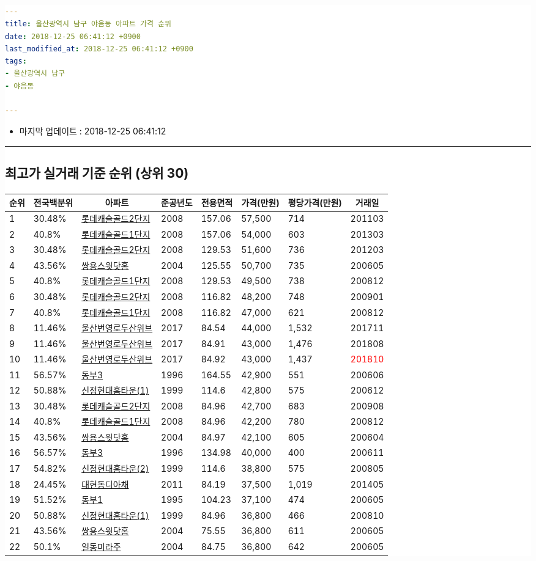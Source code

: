 ```yaml
---
title: 울산광역시 남구 야음동 아파트 가격 순위
date: 2018-12-25 06:41:12 +0900
last_modified_at: 2018-12-25 06:41:12 +0900
tags:
- 울산광역시 남구
- 야음동

---
```


* 마지막 업데이트 : 2018-12-25 06:41:12

---

## 최고가 실거래 기준 순위 (상위 30)


|순위|전국백분위|아파트|준공년도|전용면적|가격(만원)|평당가격(만원)|거래일|
|---|---|---|---|---|---|---|---|
|1|30.48%|[롯데캐슬골드2단지](https://search.naver.com/search.naver?query=%EC%9A%B8%EC%82%B0%EA%B4%91%EC%97%AD%EC%8B%9C+%EB%82%A8%EA%B5%AC+%EC%95%BC%EC%9D%8C%EB%8F%99+%EB%A1%AF%EB%8D%B0%EC%BA%90%EC%8A%AC%EA%B3%A8%EB%93%9C2%EB%8B%A8%EC%A7%80)|2008|157.06|57,500|714|201103|
|2|40.8%|[롯데캐슬골드1단지](https://search.naver.com/search.naver?query=%EC%9A%B8%EC%82%B0%EA%B4%91%EC%97%AD%EC%8B%9C+%EB%82%A8%EA%B5%AC+%EC%95%BC%EC%9D%8C%EB%8F%99+%EB%A1%AF%EB%8D%B0%EC%BA%90%EC%8A%AC%EA%B3%A8%EB%93%9C1%EB%8B%A8%EC%A7%80)|2008|157.06|54,000|603|201303|
|3|30.48%|[롯데캐슬골드2단지](https://search.naver.com/search.naver?query=%EC%9A%B8%EC%82%B0%EA%B4%91%EC%97%AD%EC%8B%9C+%EB%82%A8%EA%B5%AC+%EC%95%BC%EC%9D%8C%EB%8F%99+%EB%A1%AF%EB%8D%B0%EC%BA%90%EC%8A%AC%EA%B3%A8%EB%93%9C2%EB%8B%A8%EC%A7%80)|2008|129.53|51,600|736|201203|
|4|43.56%|[쌍용스윗닷홈](https://search.naver.com/search.naver?query=%EC%9A%B8%EC%82%B0%EA%B4%91%EC%97%AD%EC%8B%9C+%EB%82%A8%EA%B5%AC+%EC%95%BC%EC%9D%8C%EB%8F%99+%EC%8C%8D%EC%9A%A9%EC%8A%A4%EC%9C%97%EB%8B%B7%ED%99%88)|2004|125.55|50,700|735|200605|
|5|40.8%|[롯데캐슬골드1단지](https://search.naver.com/search.naver?query=%EC%9A%B8%EC%82%B0%EA%B4%91%EC%97%AD%EC%8B%9C+%EB%82%A8%EA%B5%AC+%EC%95%BC%EC%9D%8C%EB%8F%99+%EB%A1%AF%EB%8D%B0%EC%BA%90%EC%8A%AC%EA%B3%A8%EB%93%9C1%EB%8B%A8%EC%A7%80)|2008|129.53|49,500|738|200812|
|6|30.48%|[롯데캐슬골드2단지](https://search.naver.com/search.naver?query=%EC%9A%B8%EC%82%B0%EA%B4%91%EC%97%AD%EC%8B%9C+%EB%82%A8%EA%B5%AC+%EC%95%BC%EC%9D%8C%EB%8F%99+%EB%A1%AF%EB%8D%B0%EC%BA%90%EC%8A%AC%EA%B3%A8%EB%93%9C2%EB%8B%A8%EC%A7%80)|2008|116.82|48,200|748|200901|
|7|40.8%|[롯데캐슬골드1단지](https://search.naver.com/search.naver?query=%EC%9A%B8%EC%82%B0%EA%B4%91%EC%97%AD%EC%8B%9C+%EB%82%A8%EA%B5%AC+%EC%95%BC%EC%9D%8C%EB%8F%99+%EB%A1%AF%EB%8D%B0%EC%BA%90%EC%8A%AC%EA%B3%A8%EB%93%9C1%EB%8B%A8%EC%A7%80)|2008|116.82|47,000|621|200812|
|8|11.46%|[울산번영로두산위브](https://search.naver.com/search.naver?query=%EC%9A%B8%EC%82%B0%EA%B4%91%EC%97%AD%EC%8B%9C+%EB%82%A8%EA%B5%AC+%EC%95%BC%EC%9D%8C%EB%8F%99+%EC%9A%B8%EC%82%B0%EB%B2%88%EC%98%81%EB%A1%9C%EB%91%90%EC%82%B0%EC%9C%84%EB%B8%8C)|2017|84.54|44,000|1,532|201711|
|9|11.46%|[울산번영로두산위브](https://search.naver.com/search.naver?query=%EC%9A%B8%EC%82%B0%EA%B4%91%EC%97%AD%EC%8B%9C+%EB%82%A8%EA%B5%AC+%EC%95%BC%EC%9D%8C%EB%8F%99+%EC%9A%B8%EC%82%B0%EB%B2%88%EC%98%81%EB%A1%9C%EB%91%90%EC%82%B0%EC%9C%84%EB%B8%8C)|2017|84.91|43,000|1,476|201808|
|10|11.46%|[울산번영로두산위브](https://search.naver.com/search.naver?query=%EC%9A%B8%EC%82%B0%EA%B4%91%EC%97%AD%EC%8B%9C+%EB%82%A8%EA%B5%AC+%EC%95%BC%EC%9D%8C%EB%8F%99+%EC%9A%B8%EC%82%B0%EB%B2%88%EC%98%81%EB%A1%9C%EB%91%90%EC%82%B0%EC%9C%84%EB%B8%8C)|2017|84.92|43,000|1,437|<span style="color:red">201810</span>|
|11|56.57%|[동부3](https://search.naver.com/search.naver?query=%EC%9A%B8%EC%82%B0%EA%B4%91%EC%97%AD%EC%8B%9C+%EB%82%A8%EA%B5%AC+%EC%95%BC%EC%9D%8C%EB%8F%99+%EB%8F%99%EB%B6%803)|1996|164.55|42,900|551|200606|
|12|50.88%|[신정현대홈타운(1)](https://search.naver.com/search.naver?query=%EC%9A%B8%EC%82%B0%EA%B4%91%EC%97%AD%EC%8B%9C+%EB%82%A8%EA%B5%AC+%EC%95%BC%EC%9D%8C%EB%8F%99+%EC%8B%A0%EC%A0%95%ED%98%84%EB%8C%80%ED%99%88%ED%83%80%EC%9A%B4%281%29)|1999|114.6|42,800|575|200612|
|13|30.48%|[롯데캐슬골드2단지](https://search.naver.com/search.naver?query=%EC%9A%B8%EC%82%B0%EA%B4%91%EC%97%AD%EC%8B%9C+%EB%82%A8%EA%B5%AC+%EC%95%BC%EC%9D%8C%EB%8F%99+%EB%A1%AF%EB%8D%B0%EC%BA%90%EC%8A%AC%EA%B3%A8%EB%93%9C2%EB%8B%A8%EC%A7%80)|2008|84.96|42,700|683|200908|
|14|40.8%|[롯데캐슬골드1단지](https://search.naver.com/search.naver?query=%EC%9A%B8%EC%82%B0%EA%B4%91%EC%97%AD%EC%8B%9C+%EB%82%A8%EA%B5%AC+%EC%95%BC%EC%9D%8C%EB%8F%99+%EB%A1%AF%EB%8D%B0%EC%BA%90%EC%8A%AC%EA%B3%A8%EB%93%9C1%EB%8B%A8%EC%A7%80)|2008|84.96|42,200|780|200812|
|15|43.56%|[쌍용스윗닷홈](https://search.naver.com/search.naver?query=%EC%9A%B8%EC%82%B0%EA%B4%91%EC%97%AD%EC%8B%9C+%EB%82%A8%EA%B5%AC+%EC%95%BC%EC%9D%8C%EB%8F%99+%EC%8C%8D%EC%9A%A9%EC%8A%A4%EC%9C%97%EB%8B%B7%ED%99%88)|2004|84.97|42,100|605|200604|
|16|56.57%|[동부3](https://search.naver.com/search.naver?query=%EC%9A%B8%EC%82%B0%EA%B4%91%EC%97%AD%EC%8B%9C+%EB%82%A8%EA%B5%AC+%EC%95%BC%EC%9D%8C%EB%8F%99+%EB%8F%99%EB%B6%803)|1996|134.98|40,000|400|200611|
|17|54.82%|[신정현대홈타운(2)](https://search.naver.com/search.naver?query=%EC%9A%B8%EC%82%B0%EA%B4%91%EC%97%AD%EC%8B%9C+%EB%82%A8%EA%B5%AC+%EC%95%BC%EC%9D%8C%EB%8F%99+%EC%8B%A0%EC%A0%95%ED%98%84%EB%8C%80%ED%99%88%ED%83%80%EC%9A%B4%282%29)|1999|114.6|38,800|575|200805|
|18|24.45%|[대현동디아채](https://search.naver.com/search.naver?query=%EC%9A%B8%EC%82%B0%EA%B4%91%EC%97%AD%EC%8B%9C+%EB%82%A8%EA%B5%AC+%EC%95%BC%EC%9D%8C%EB%8F%99+%EB%8C%80%ED%98%84%EB%8F%99%EB%94%94%EC%95%84%EC%B1%84)|2011|84.19|37,500|1,019|201405|
|19|51.52%|[동부1](https://search.naver.com/search.naver?query=%EC%9A%B8%EC%82%B0%EA%B4%91%EC%97%AD%EC%8B%9C+%EB%82%A8%EA%B5%AC+%EC%95%BC%EC%9D%8C%EB%8F%99+%EB%8F%99%EB%B6%801)|1995|104.23|37,100|474|200605|
|20|50.88%|[신정현대홈타운(1)](https://search.naver.com/search.naver?query=%EC%9A%B8%EC%82%B0%EA%B4%91%EC%97%AD%EC%8B%9C+%EB%82%A8%EA%B5%AC+%EC%95%BC%EC%9D%8C%EB%8F%99+%EC%8B%A0%EC%A0%95%ED%98%84%EB%8C%80%ED%99%88%ED%83%80%EC%9A%B4%281%29)|1999|84.96|36,800|466|200810|
|21|43.56%|[쌍용스윗닷홈](https://search.naver.com/search.naver?query=%EC%9A%B8%EC%82%B0%EA%B4%91%EC%97%AD%EC%8B%9C+%EB%82%A8%EA%B5%AC+%EC%95%BC%EC%9D%8C%EB%8F%99+%EC%8C%8D%EC%9A%A9%EC%8A%A4%EC%9C%97%EB%8B%B7%ED%99%88)|2004|75.55|36,800|611|200605|
|22|50.1%|[일동미라주](https://search.naver.com/search.naver?query=%EC%9A%B8%EC%82%B0%EA%B4%91%EC%97%AD%EC%8B%9C+%EB%82%A8%EA%B5%AC+%EC%95%BC%EC%9D%8C%EB%8F%99+%EC%9D%BC%EB%8F%99%EB%AF%B8%EB%9D%BC%EC%A3%BC)|2004|84.75|36,800|642|200605|